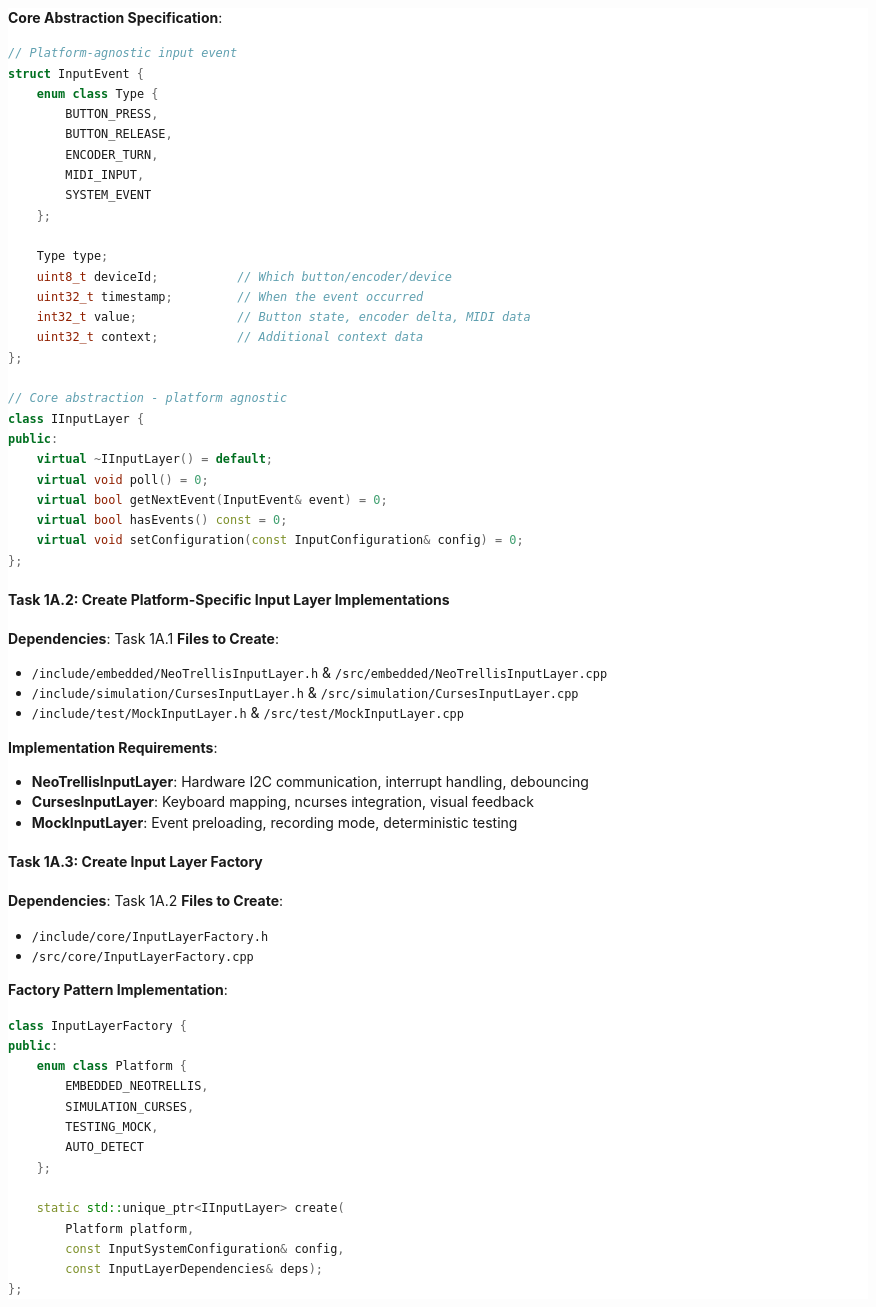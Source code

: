 **Core Abstraction Specification**:
```cpp
// Platform-agnostic input event
struct InputEvent {
    enum class Type {
        BUTTON_PRESS,
        BUTTON_RELEASE,
        ENCODER_TURN,
        MIDI_INPUT,
        SYSTEM_EVENT
    };
    
    Type type;
    uint8_t deviceId;           // Which button/encoder/device
    uint32_t timestamp;         // When the event occurred
    int32_t value;              // Button state, encoder delta, MIDI data
    uint32_t context;           // Additional context data
};

// Core abstraction - platform agnostic
class IInputLayer {
public:
    virtual ~IInputLayer() = default;
    virtual void poll() = 0;
    virtual bool getNextEvent(InputEvent& event) = 0;
    virtual bool hasEvents() const = 0;
    virtual void setConfiguration(const InputConfiguration& config) = 0;
};
```

#### Task 1A.2: Create Platform-Specific Input Layer Implementations
**Dependencies**: Task 1A.1
**Files to Create**:
- `/include/embedded/NeoTrellisInputLayer.h` & `/src/embedded/NeoTrellisInputLayer.cpp`
- `/include/simulation/CursesInputLayer.h` & `/src/simulation/CursesInputLayer.cpp`
- `/include/test/MockInputLayer.h` & `/src/test/MockInputLayer.cpp`

**Implementation Requirements**:
- **NeoTrellisInputLayer**: Hardware I2C communication, interrupt handling, debouncing
- **CursesInputLayer**: Keyboard mapping, ncurses integration, visual feedback
- **MockInputLayer**: Event preloading, recording mode, deterministic testing

#### Task 1A.3: Create Input Layer Factory
**Dependencies**: Task 1A.2
**Files to Create**:
- `/include/core/InputLayerFactory.h`
- `/src/core/InputLayerFactory.cpp`

**Factory Pattern Implementation**:
```cpp
class InputLayerFactory {
public:
    enum class Platform {
        EMBEDDED_NEOTRELLIS,
        SIMULATION_CURSES,
        TESTING_MOCK,
        AUTO_DETECT
    };
    
    static std::unique_ptr<IInputLayer> create(
        Platform platform,
        const InputSystemConfiguration& config,
        const InputLayerDependencies& deps);
};
```